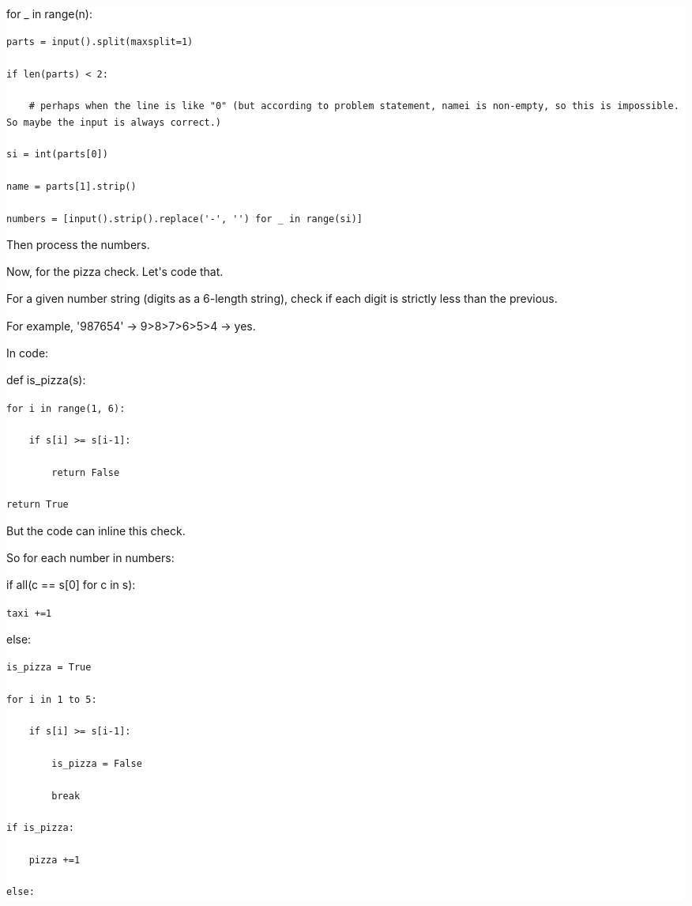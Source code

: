 for _ in range(n):

    parts = input().split(maxsplit=1)

    if len(parts) < 2:

        # perhaps when the line is like "0" (but according to problem statement, namei is non-empty, so this is impossible. So maybe the input is always correct.)

    si = int(parts[0])

    name = parts[1].strip()

    numbers = [input().strip().replace('-', '') for _ in range(si)]

Then process the numbers.

Now, for the pizza check. Let's code that.

For a given number string (digits as a 6-length string), check if each digit is strictly less than the previous.

For example, '987654' → 9>8>7>6>5>4 → yes.

In code:

def is_pizza(s):

    for i in range(1, 6):

        if s[i] >= s[i-1]:

            return False

    return True

But the code can inline this check.

So for each number in numbers:

if all(c == s[0] for c in s):

    taxi +=1

else:

    is_pizza = True

    for i in 1 to 5:

        if s[i] >= s[i-1]:

            is_pizza = False

            break

    if is_pizza:

        pizza +=1

    else:
